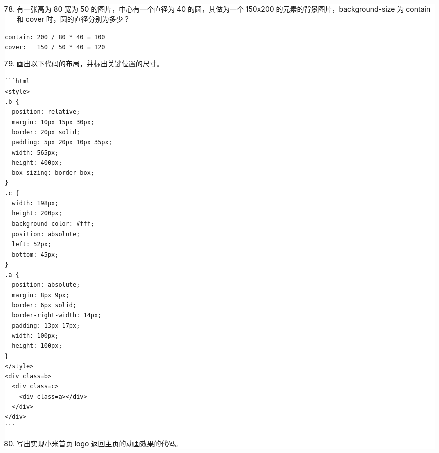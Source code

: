 78. 有一张高为 80 宽为 50 的图片，中心有一个直径为 40 的圆，其做为一个 150x200 的元素的背景图片，background-size 为 contain 和 cover 时，圆的直径分别为多少？
```
contain: 200 / 80 * 40 = 100
cover:   150 / 50 * 40 = 120
```
79. 画出以下代码的布局，并标出关键位置的尺寸。
```

```
    ```html
    <style>
    .b {
      position: relative;
      margin: 10px 15px 30px;
      border: 20px solid;
      padding: 5px 20px 10px 35px;
      width: 565px;
      height: 400px;
      box-sizing: border-box;
    }
    .c {
      width: 198px;
      height: 200px;
      background-color: #fff;
      position: absolute;
      left: 52px;
      bottom: 45px;
    }
    .a {
      position: absolute;
      margin: 8px 9px;
      border: 6px solid;
      border-right-width: 14px;
      padding: 13px 17px;
      width: 100px;
      height: 100px;
    }
    </style>
    <div class=b>
      <div class=c>
        <div class=a></div>
      </div>
    </div>
    ```
80. 写出实现小米首页 logo 返回主页的动画效果的代码。
```
```
<style>
    div {
      position: relative;
      margin: 10px;
      border: 2px solid;
      width: 210px;
      height: 210px;
      display: flex;
      align-items: center;
      justify-content: center;
    }

